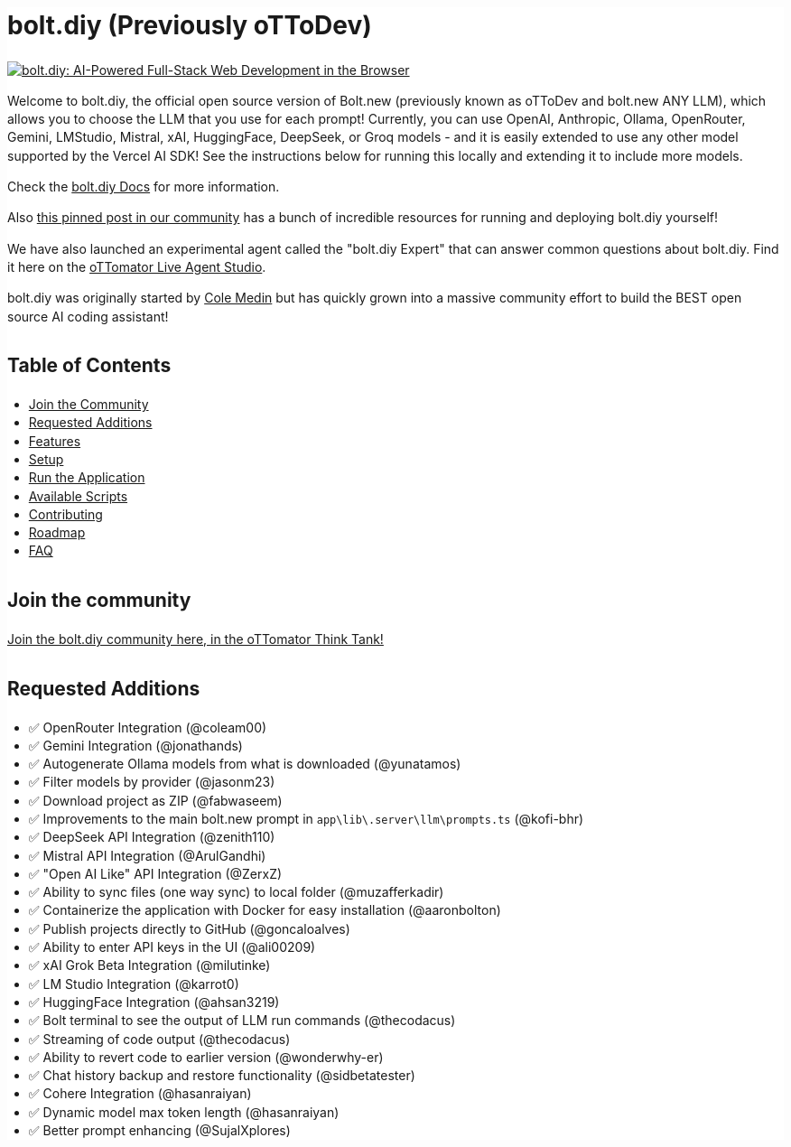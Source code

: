 # bolt.diy (Previously oTToDev)

[![bolt.diy: AI-Powered Full-Stack Web Development in the Browser](./public/social_preview_index.jpg)](https://bolt.diy)

Welcome to bolt.diy, the official open source version of Bolt.new (previously known as oTToDev and bolt.new ANY LLM), which allows you to choose the LLM that you use for each prompt! Currently, you can use OpenAI, Anthropic, Ollama, OpenRouter, Gemini, LMStudio, Mistral, xAI, HuggingFace, DeepSeek, or Groq models - and it is easily extended to use any other model supported by the Vercel AI SDK! See the instructions below for running this locally and extending it to include more models.

Check the [bolt.diy Docs](https://stackblitz-labs.github.io/bolt.diy/) for more information.

Also [this pinned post in our community](https://thinktank.ottomator.ai/t/videos-tutorial-helpful-content/3243) has a bunch of incredible resources for running and deploying bolt.diy yourself!

We have also launched an experimental agent called the "bolt.diy Expert" that can answer common questions about bolt.diy. Find it here on the [oTTomator Live Agent Studio](https://studio.ottomator.ai/).

bolt.diy was originally started by [Cole Medin](https://www.youtube.com/@ColeMedin) but has quickly grown into a massive community effort to build the BEST open source AI coding assistant!

## Table of Contents

- [Join the Community](#join-the-community)
- [Requested Additions](#requested-additions)
- [Features](#features)
- [Setup](#setup)
- [Run the Application](#run-the-application)
- [Available Scripts](#available-scripts)
- [Contributing](#contributing)
- [Roadmap](#roadmap)
- [FAQ](#faq)

## Join the community

[Join the bolt.diy community here, in the oTTomator Think Tank!](https://thinktank.ottomator.ai)

## Requested Additions

- ✅ OpenRouter Integration (@coleam00)
- ✅ Gemini Integration (@jonathands)
- ✅ Autogenerate Ollama models from what is downloaded (@yunatamos)
- ✅ Filter models by provider (@jasonm23)
- ✅ Download project as ZIP (@fabwaseem)
- ✅ Improvements to the main bolt.new prompt in `app\lib\.server\llm\prompts.ts` (@kofi-bhr)
- ✅ DeepSeek API Integration (@zenith110)
- ✅ Mistral API Integration (@ArulGandhi)
- ✅ "Open AI Like" API Integration (@ZerxZ)
- ✅ Ability to sync files (one way sync) to local folder (@muzafferkadir)
- ✅ Containerize the application with Docker for easy installation (@aaronbolton)
- ✅ Publish projects directly to GitHub (@goncaloalves)
- ✅ Ability to enter API keys in the UI (@ali00209)
- ✅ xAI Grok Beta Integration (@milutinke)
- ✅ LM Studio Integration (@karrot0)
- ✅ HuggingFace Integration (@ahsan3219)
- ✅ Bolt terminal to see the output of LLM run commands (@thecodacus)
- ✅ Streaming of code output (@thecodacus)
- ✅ Ability to revert code to earlier version (@wonderwhy-er)
- ✅ Chat history backup and restore functionality (@sidbetatester)
- ✅ Cohere Integration (@hasanraiyan)
- ✅ Dynamic model max token length (@hasanraiyan)
- ✅ Better prompt enhancing (@SujalXplores)